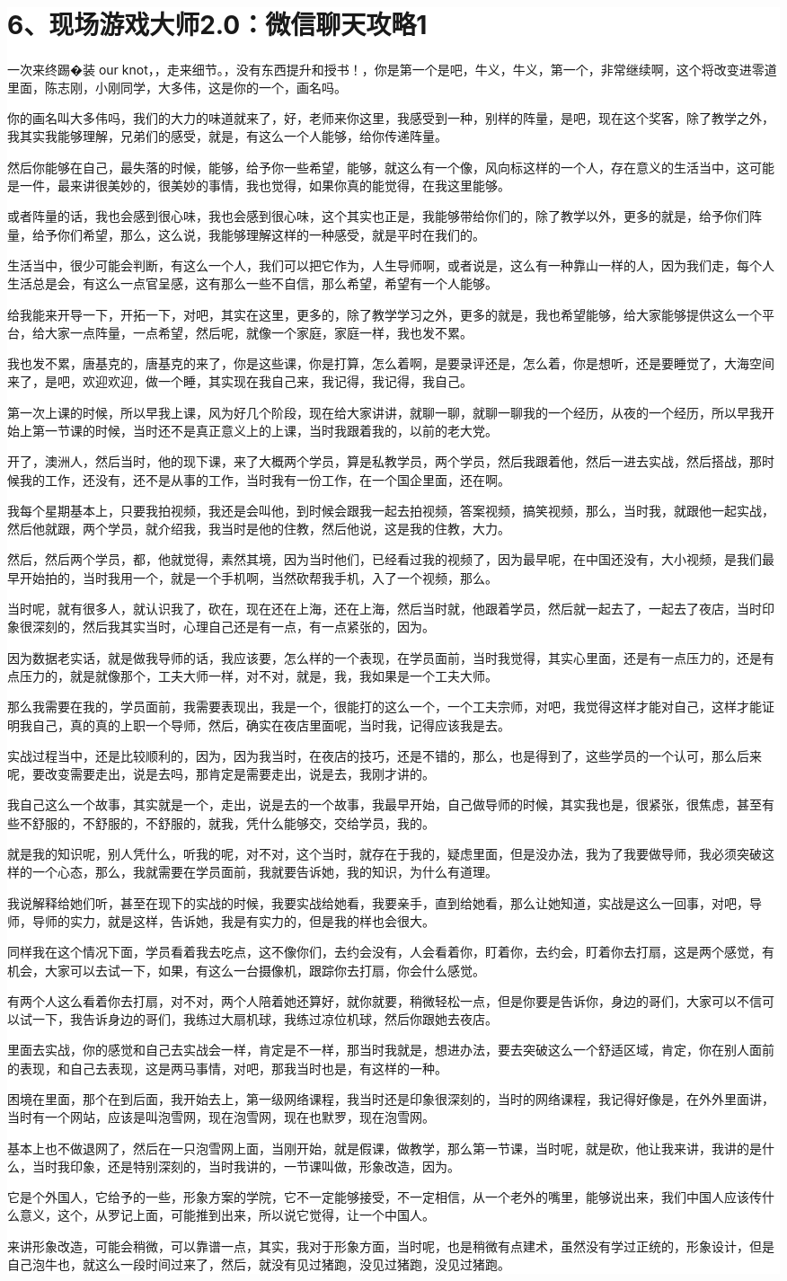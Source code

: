 # 6、现场游戏大师2.0：微信聊天攻略1

一次来终踢�装 our knot，，走来细节。，没有东西提升和授书！，你是第一个是吧，牛义，牛义，第一个，非常继续啊，这个将改变进零道里面，陈志刚，小刚同学，大多伟，这是你的一个，画名吗。

你的画名叫大多伟吗，我们的大力的味道就来了，好，老师来你这里，我感受到一种，别样的阵量，是吧，现在这个奖客，除了教学之外，我其实我能够理解，兄弟们的感受，就是，有这么一个人能够，给你传递阵量。

然后你能够在自己，最失落的时候，能够，给予你一些希望，能够，就这么有一个像，风向标这样的一个人，存在意义的生活当中，这可能是一件，最来讲很美妙的，很美妙的事情，我也觉得，如果你真的能觉得，在我这里能够。

或者阵量的话，我也会感到很心味，我也会感到很心味，这个其实也正是，我能够带给你们的，除了教学以外，更多的就是，给予你们阵量，给予你们希望，那么，这么说，我能够理解这样的一种感受，就是平时在我们的。

生活当中，很少可能会判断，有这么一个人，我们可以把它作为，人生导师啊，或者说是，这么有一种靠山一样的人，因为我们走，每个人生活总是会，有这么一点官呈感，这有那么一些不自信，那么希望，希望有一个人能够。

给我能来开导一下，开拓一下，对吧，其实在这里，更多的，除了教学学习之外，更多的就是，我也希望能够，给大家能够提供这么一个平台，给大家一点阵量，一点希望，然后呢，就像一个家庭，家庭一样，我也发不累。

我也发不累，唐基克的，唐基克的来了，你是这些课，你是打算，怎么着啊，是要录评还是，怎么着，你是想听，还是要睡觉了，大海空间来了，是吧，欢迎欢迎，做一个睡，其实现在我自己来，我记得，我记得，我自己。

第一次上课的时候，所以早我上课，风为好几个阶段，现在给大家讲讲，就聊一聊，就聊一聊我的一个经历，从夜的一个经历，所以早我开始上第一节课的时候，当时还不是真正意义上的上课，当时我跟着我的，以前的老大党。

开了，澳洲人，然后当时，他的现下课，来了大概两个学员，算是私教学员，两个学员，然后我跟着他，然后一进去实战，然后搭战，那时候我的工作，还没有，还不是从事的工作，当时我有一份工作，在一个国企里面，还在啊。

我每个星期基本上，只要我拍视频，我还是会叫他，到时候会跟我一起去拍视频，答案视频，搞笑视频，那么，当时我，就跟他一起实战，然后他就跟，两个学员，就介绍我，我当时是他的住教，然后他说，这是我的住教，大力。

然后，然后两个学员，都，他就觉得，素然其境，因为当时他们，已经看过我的视频了，因为最早呢，在中国还没有，大小视频，是我们最早开始拍的，当时我用一个，就是一个手机啊，当然砍帮我手机，入了一个视频，那么。

当时呢，就有很多人，就认识我了，砍在，现在还在上海，还在上海，然后当时就，他跟着学员，然后就一起去了，一起去了夜店，当时印象很深刻的，然后我其实当时，心理自己还是有一点，有一点紧张的，因为。

因为数据老实话，就是做我导师的话，我应该要，怎么样的一个表现，在学员面前，当时我觉得，其实心里面，还是有一点压力的，还是有点压力的，就是就像那个，工夫大师一样，对不对，就是，我，我如果是一个工夫大师。

那么我需要在我的，学员面前，我需要表现出，我是一个，很能打的这么一个，一个工夫宗师，对吧，我觉得这样才能对自己，这样才能证明我自己，真的真的上职一个导师，然后，确实在夜店里面呢，当时我，记得应该我是去。

实战过程当中，还是比较顺利的，因为，因为我当时，在夜店的技巧，还是不错的，那么，也是得到了，这些学员的一个认可，那么后来呢，要改变需要走出，说是去吗，那肯定是需要走出，说是去，我刚才讲的。

我自己这么一个故事，其实就是一个，走出，说是去的一个故事，我最早开始，自己做导师的时候，其实我也是，很紧张，很焦虑，甚至有些不舒服的，不舒服的，不舒服的，就我，凭什么能够交，交给学员，我的。

就是我的知识呢，别人凭什么，听我的呢，对不对，这个当时，就存在于我的，疑虑里面，但是没办法，我为了我要做导师，我必须突破这样的一个心态，那么，我就需要在学员面前，我就要告诉她，我的知识，为什么有道理。

我说解释给她们听，甚至在现下的实战的时候，我要实战给她看，我要亲手，直到给她看，那么让她知道，实战是这么一回事，对吧，导师，导师的实力，就是这样，告诉她，我是有实力的，但是我的样也会很大。

同样我在这个情况下面，学员看着我去吃点，这不像你们，去约会没有，人会看着你，盯着你，去约会，盯着你去打扇，这是两个感觉，有机会，大家可以去试一下，如果，有这么一台摄像机，跟踪你去打扇，你会什么感觉。

有两个人这么看着你去打扇，对不对，两个人陪着她还算好，就你就要，稍微轻松一点，但是你要是告诉你，身边的哥们，大家可以不信可以试一下，我告诉身边的哥们，我练过大扇机球，我练过凉位机球，然后你跟她去夜店。

里面去实战，你的感觉和自己去实战会一样，肯定是不一样，那当时我就是，想进办法，要去突破这么一个舒适区域，肯定，你在别人面前的表现，和自己去表现，这是两马事情，对吧，那我当时也是，有这样的一种。

困境在里面，那个在到后面，我开始去上，第一级网络课程，我当时还是印象很深刻的，当时的网络课程，我记得好像是，在外外里面讲，当时有一个网站，应该是叫泡雪网，现在泡雪网，现在也默罗，现在泡雪网。

基本上也不做退网了，然后在一只泡雪网上面，当刚开始，就是假课，做教学，那么第一节课，当时呢，就是砍，他让我来讲，我讲的是什么，当时我印象，还是特别深刻的，当时我讲的，一节课叫做，形象改造，因为。

它是个外国人，它给予的一些，形象方案的学院，它不一定能够接受，不一定相信，从一个老外的嘴里，能够说出来，我们中国人应该传什么意义，这个，从罗记上面，可能推到出来，所以说它觉得，让一个中国人。

来讲形象改造，可能会稍微，可以靠谱一点，其实，我对于形象方面，当时呢，也是稍微有点建术，虽然没有学过正统的，形象设计，但是自己泡牛也，就这么一段时间过来了，然后，就没有见过猪跑，没见过猪跑，没见过猪跑。
